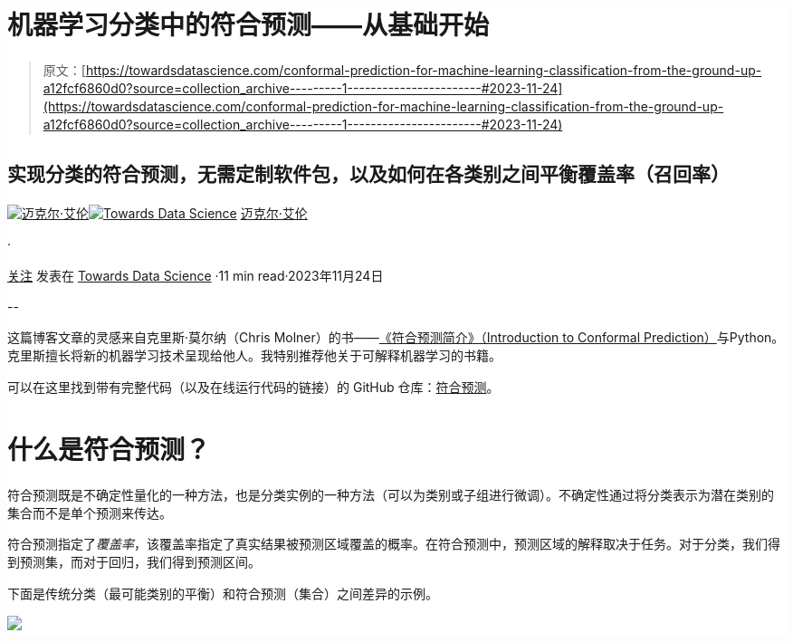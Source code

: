 # 机器学习分类中的符合预测——从基础开始

> 原文：[https://towardsdatascience.com/conformal-prediction-for-machine-learning-classification-from-the-ground-up-a12fcf6860d0?source=collection_archive---------1-----------------------#2023-11-24](https://towardsdatascience.com/conformal-prediction-for-machine-learning-classification-from-the-ground-up-a12fcf6860d0?source=collection_archive---------1-----------------------#2023-11-24)

## 实现分类的符合预测，无需定制软件包，以及如何在各类别之间平衡覆盖率（召回率）

[](https://medium.com/@michael.allen1966?source=post_page-----a12fcf6860d0--------------------------------)[![迈克尔·艾伦](../Images/eb0a81cd7c813076ec99955c844a3e94.png)](https://medium.com/@michael.allen1966?source=post_page-----a12fcf6860d0--------------------------------)[](https://towardsdatascience.com/?source=post_page-----a12fcf6860d0--------------------------------)[![Towards Data Science](../Images/a6ff2676ffcc0c7aad8aaf1d79379785.png)](https://towardsdatascience.com/?source=post_page-----a12fcf6860d0--------------------------------) [迈克尔·艾伦](https://medium.com/@michael.allen1966?source=post_page-----a12fcf6860d0--------------------------------)

·

[关注](https://medium.com/m/signin?actionUrl=https%3A%2F%2Fmedium.com%2F_%2Fsubscribe%2Fuser%2F82abbb73efe6&operation=register&redirect=https%3A%2F%2Ftowardsdatascience.com%2Fconformal-prediction-for-machine-learning-classification-from-the-ground-up-a12fcf6860d0&user=Michael+Allen&userId=82abbb73efe6&source=post_page-82abbb73efe6----a12fcf6860d0---------------------post_header-----------) 发表在 [Towards Data Science](https://towardsdatascience.com/?source=post_page-----a12fcf6860d0--------------------------------) ·11 min read·2023年11月24日[](https://medium.com/m/signin?actionUrl=https%3A%2F%2Fmedium.com%2F_%2Fvote%2Ftowards-data-science%2Fa12fcf6860d0&operation=register&redirect=https%3A%2F%2Ftowardsdatascience.com%2Fconformal-prediction-for-machine-learning-classification-from-the-ground-up-a12fcf6860d0&user=Michael+Allen&userId=82abbb73efe6&source=-----a12fcf6860d0---------------------clap_footer-----------)

--

[](https://medium.com/m/signin?actionUrl=https%3A%2F%2Fmedium.com%2F_%2Fbookmark%2Fp%2Fa12fcf6860d0&operation=register&redirect=https%3A%2F%2Ftowardsdatascience.com%2Fconformal-prediction-for-machine-learning-classification-from-the-ground-up-a12fcf6860d0&source=-----a12fcf6860d0---------------------bookmark_footer-----------)

这篇博客文章的灵感来自克里斯·莫尔纳（Chris Molner）的书——[《符合预测简介》（Introduction to Conformal Prediction）](https://christophmolnar.com/books/conformal-prediction/)与Python。克里斯擅长将新的机器学习技术呈现给他人。我特别推荐他关于可解释机器学习的书籍。

可以在这里找到带有完整代码（以及在线运行代码的链接）的 GitHub 仓库：[符合预测](https://github.com/MichaelAllen1966/conformal_prediction)。

# **什么是符合预测？**

符合预测既是不确定性量化的一种方法，也是分类实例的一种方法（可以为类别或子组进行微调）。不确定性通过将分类表示为潜在类别的集合而不是单个预测来传达。

符合预测指定了*覆盖率*，该覆盖率指定了真实结果被预测区域覆盖的概率。在符合预测中，预测区域的解释取决于任务。对于分类，我们得到预测集，而对于回归，我们得到预测区间。

下面是传统分类（最可能类别的平衡）和符合预测（集合）之间差异的示例。

![](../Images/db455810fcc3fac08b3ad198877d9226.png)
